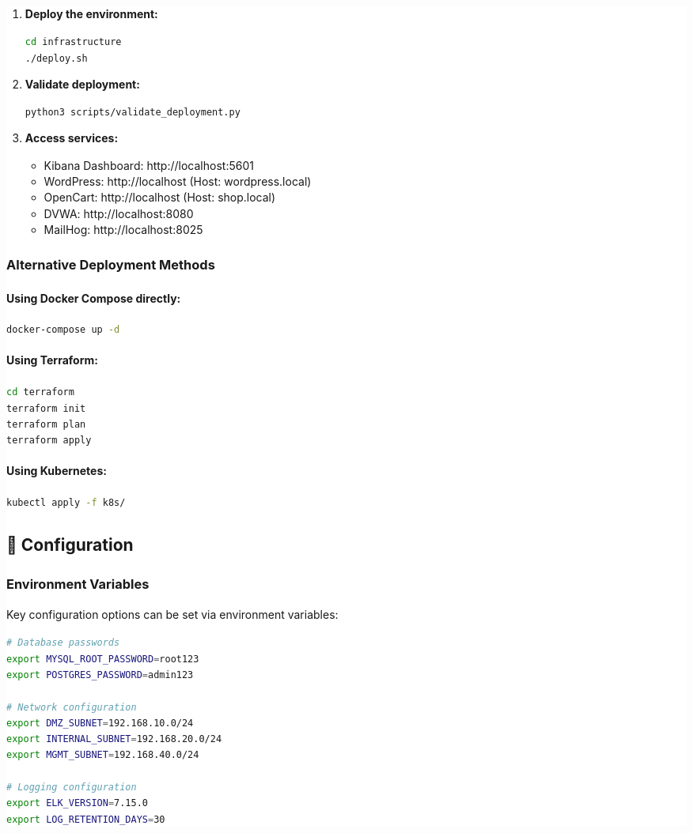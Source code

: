 1. **Deploy the environment:**
   ```bash
   cd infrastructure
   ./deploy.sh
   ```

2. **Validate deployment:**
   ```bash
   python3 scripts/validate_deployment.py
   ```

3. **Access services:**
   - Kibana Dashboard: http://localhost:5601
   - WordPress: http://localhost (Host: wordpress.local)
   - OpenCart: http://localhost (Host: shop.local)
   - DVWA: http://localhost:8080
   - MailHog: http://localhost:8025

### Alternative Deployment Methods

#### Using Docker Compose directly:
```bash
docker-compose up -d
```

#### Using Terraform:
```bash
cd terraform
terraform init
terraform plan
terraform apply
```

#### Using Kubernetes:
```bash
kubectl apply -f k8s/
```

## 🔧 Configuration

### Environment Variables
Key configuration options can be set via environment variables:

```bash
# Database passwords
export MYSQL_ROOT_PASSWORD=root123
export POSTGRES_PASSWORD=admin123

# Network configuration
export DMZ_SUBNET=192.168.10.0/24
export INTERNAL_SUBNET=192.168.20.0/24
export MGMT_SUBNET=192.168.40.0/24

# Logging configuration
export ELK_VERSION=7.15.0
export LOG_RETENTION_DAYS=30
```
